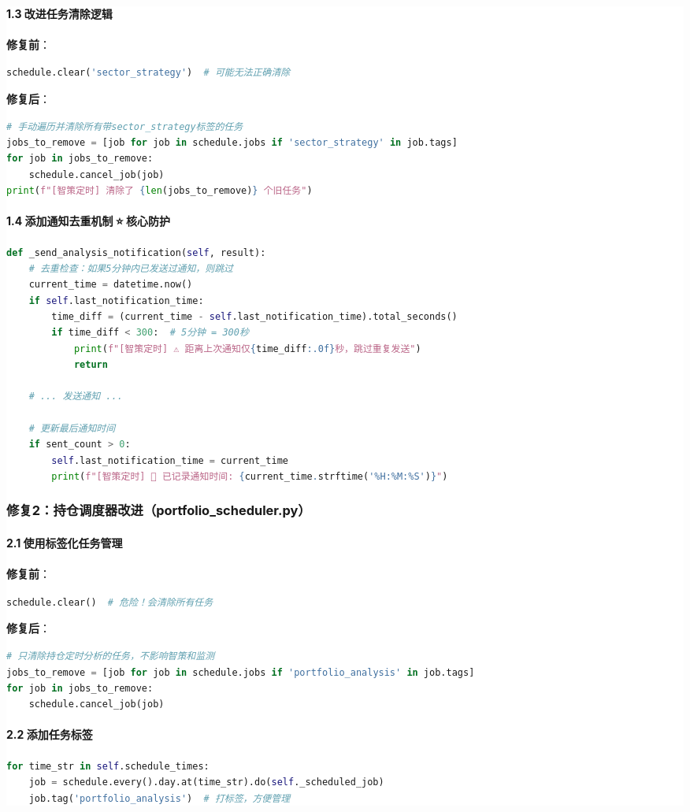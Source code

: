 #### 1.3 改进任务清除逻辑
**修复前**：
```python
schedule.clear('sector_strategy')  # 可能无法正确清除
```

**修复后**：
```python
# 手动遍历并清除所有带sector_strategy标签的任务
jobs_to_remove = [job for job in schedule.jobs if 'sector_strategy' in job.tags]
for job in jobs_to_remove:
    schedule.cancel_job(job)
print(f"[智策定时] 清除了 {len(jobs_to_remove)} 个旧任务")
```

#### 1.4 添加通知去重机制 ⭐ 核心防护
```python
def _send_analysis_notification(self, result):
    # 去重检查：如果5分钟内已发送过通知，则跳过
    current_time = datetime.now()
    if self.last_notification_time:
        time_diff = (current_time - self.last_notification_time).total_seconds()
        if time_diff < 300:  # 5分钟 = 300秒
            print(f"[智策定时] ⚠️ 距离上次通知仅{time_diff:.0f}秒，跳过重复发送")
            return
    
    # ... 发送通知 ...
    
    # 更新最后通知时间
    if sent_count > 0:
        self.last_notification_time = current_time
        print(f"[智策定时] 📝 已记录通知时间: {current_time.strftime('%H:%M:%S')}")
```

### 修复2：持仓调度器改进（portfolio_scheduler.py）

#### 2.1 使用标签化任务管理
**修复前**：
```python
schedule.clear()  # 危险！会清除所有任务
```

**修复后**：
```python
# 只清除持仓定时分析的任务，不影响智策和监测
jobs_to_remove = [job for job in schedule.jobs if 'portfolio_analysis' in job.tags]
for job in jobs_to_remove:
    schedule.cancel_job(job)
```

#### 2.2 添加任务标签
```python
for time_str in self.schedule_times:
    job = schedule.every().day.at(time_str).do(self._scheduled_job)
    job.tag('portfolio_analysis')  # 打标签，方便管理
```
